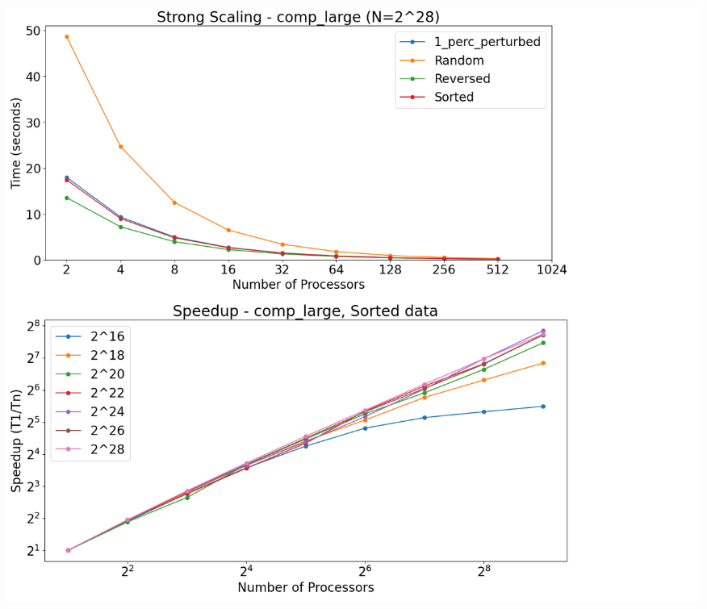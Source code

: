 <img src="Graphs/bitonic_sort/strong_scaling/comp_28.png" width="700">

<img src="Graphs/bitonic_sort/strong_speedup/comp_sorted.png" width="700">